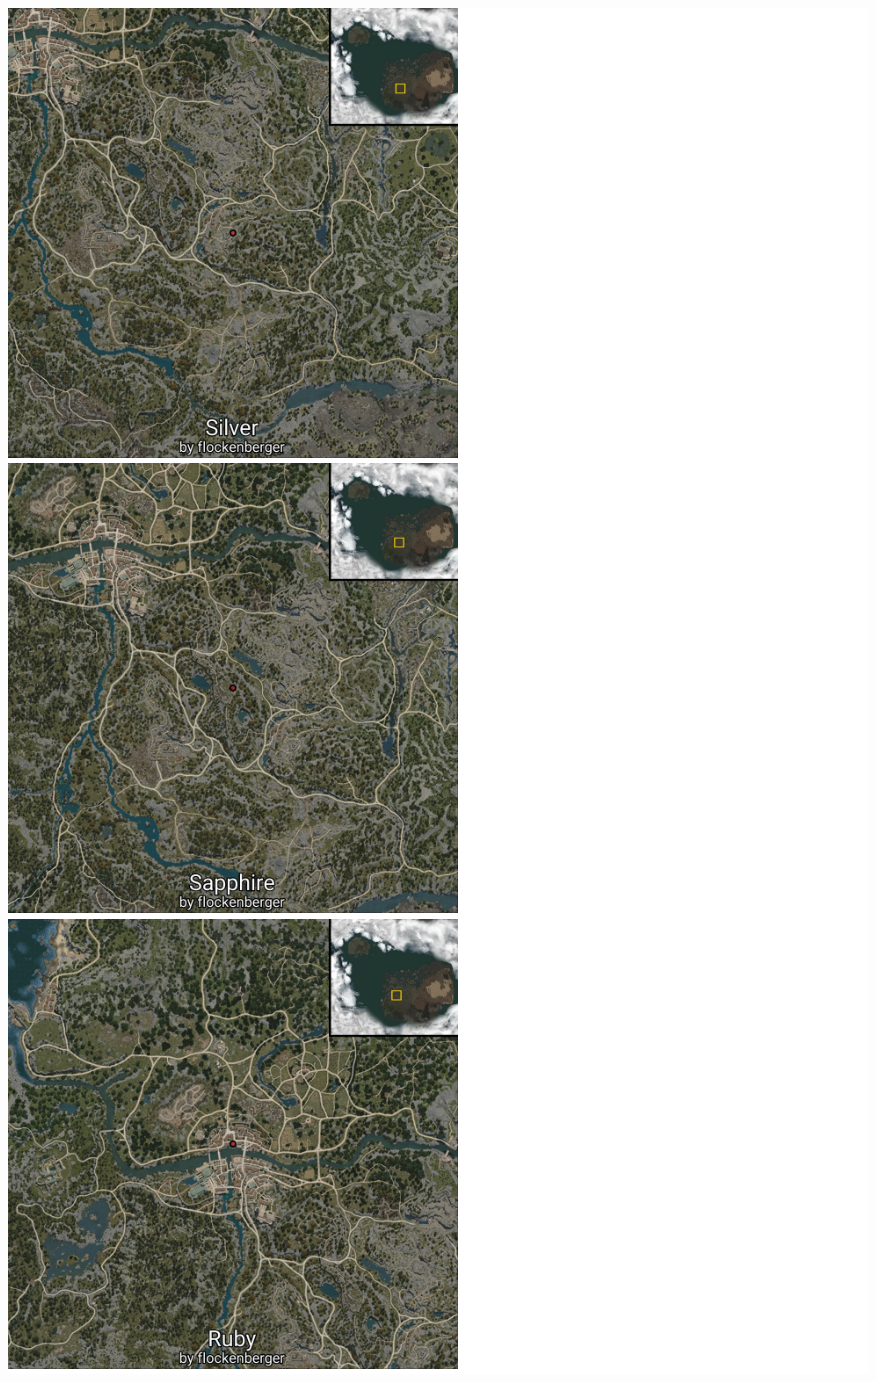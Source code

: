 <img src="./Minerals_Silver_Preview.webp" width="450"/> <img src="./Minerals_Sapphire_Preview.webp" width="450"/> <img src="./Minerals_Ruby_Preview.webp" width="450"/>